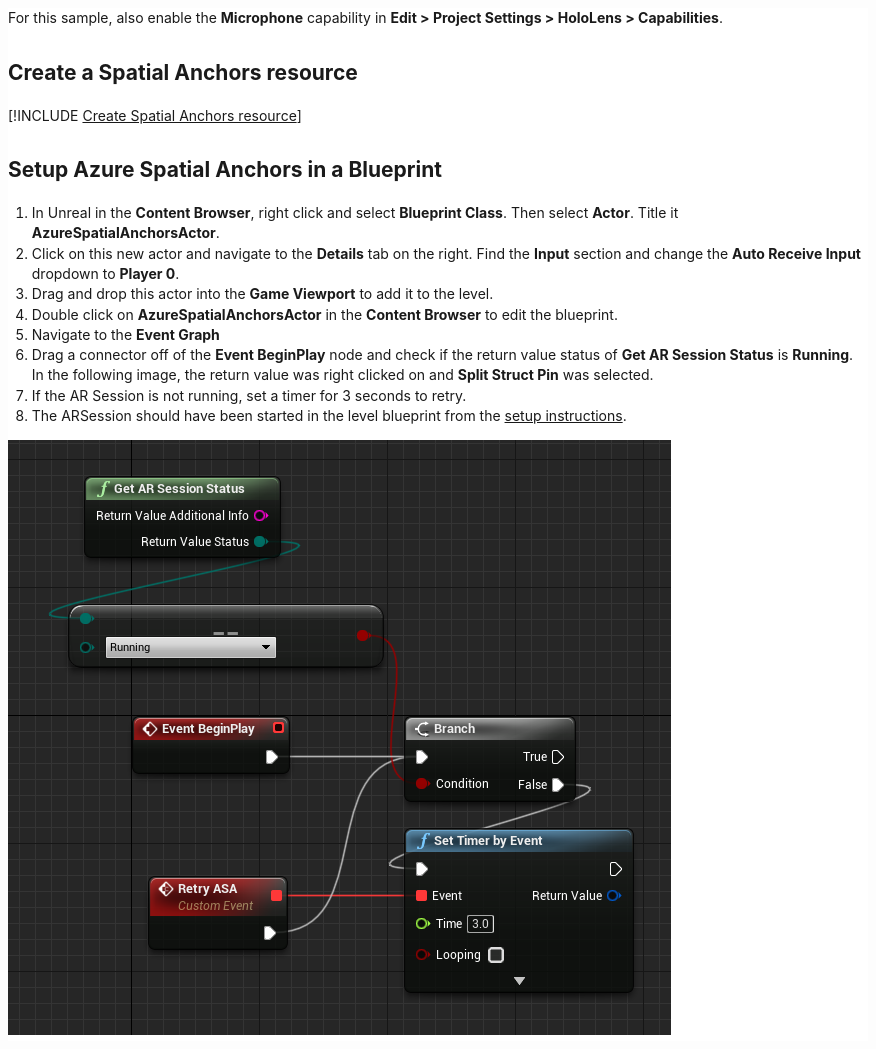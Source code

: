 For this sample, also enable the **Microphone** capability in **Edit > Project Settings > HoloLens > Capabilities**.

## Create a Spatial Anchors resource

[!INCLUDE [Create Spatial Anchors resource](../../../includes/spatial-anchors-get-started-create-resource.md)]

## Setup Azure Spatial Anchors in a Blueprint
1. In Unreal in the **Content Browser**, right click and select **Blueprint Class**.  Then select **Actor**.  Title it **AzureSpatialAnchorsActor**.
2. Click on this new actor and navigate to the **Details** tab on the right.  Find the **Input** section and change the **Auto Receive Input** dropdown to **Player 0**.
3. Drag and drop this actor into the **Game Viewport** to add it to the level.
4. Double click on **AzureSpatialAnchorsActor** in the **Content Browser** to edit the blueprint.
5. Navigate to the **Event Graph**
6. Drag a connector off of the **Event BeginPlay** node and check if the return value status of **Get AR Session Status** is **Running**.  In the following image, the return value was right clicked on and **Split Struct Pin** was selected.
7. If the AR Session is not running, set a timer for 3 seconds to retry.
8. The ARSession should have been started in the level blueprint from the <a href="https://docs.microsoft.com/en-us/windows/mixed-reality/develop/unreal/unreal-quickstart#adding-a-session-asset">setup instructions</a>.

![Check AR Session Status](../../../includes/media/spatial-anchors-unreal/unreal-get-ar-session-status.png)

